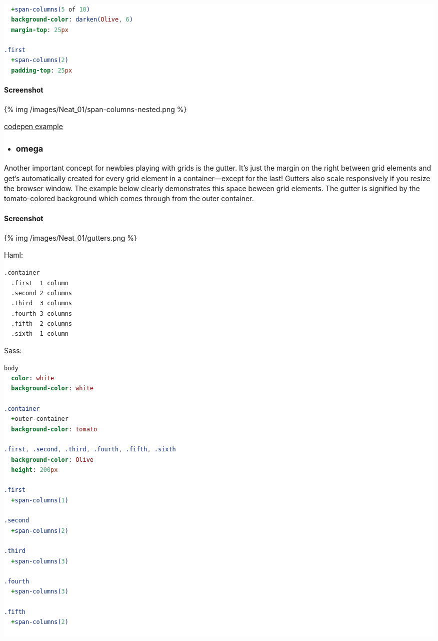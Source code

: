 ```sass
  +span-columns(5 of 10)
  background-color: darken(Olive, 6)
  margin-top: 25px
  
.first
  +span-columns(2)
  padding-top: 25px
```

#### Screenshot

{% img /images/Neat_01/span-columns-nested.png %}

[codepen example](http://codepen.io/vis-kid/pen/VvaWBV)

+ ### omega

Another important concept for newbies playing with grids is the gutter. It’s just the margin on the right between grid elements and get’s automatically created for every grid element in a container—except for the last! Gutters also scale responsively if you resize the browser window. The example below clearly demonstrates this space beween grid elements. The gutter is signified by the tomato-colored background which comes through from the outer container. 

#### Screenshot
{% img /images/Neat_01/gutters.png %}

Haml:
```haml
.container
  .first  1 column
  .second 2 columns
  .third  3 columns
  .fourth 3 columns
  .fifth  2 columns
  .sixth  1 column
```

Sass:
```sass
body
  color: white
  background-color: white

.container
  +outer-container
  background-color: tomato

.first, .second, .third, .fourth, .fifth, .sixth
  background-color: Olive
  height: 200px
  
.first
  +span-columns(1)
  
.second
  +span-columns(2)
   
.third
  +span-columns(3)
  
.fourth
  +span-columns(3)
  
.fifth
  +span-columns(2)
  
```